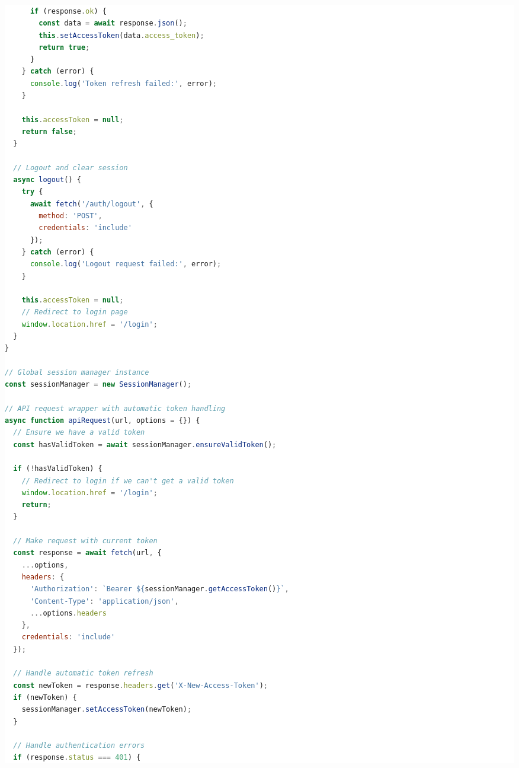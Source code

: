 ```javascript
      if (response.ok) {
        const data = await response.json();
        this.setAccessToken(data.access_token);
        return true;
      }
    } catch (error) {
      console.log('Token refresh failed:', error);
    }
    
    this.accessToken = null;
    return false;
  }
  
  // Logout and clear session
  async logout() {
    try {
      await fetch('/auth/logout', {
        method: 'POST',
        credentials: 'include'
      });
    } catch (error) {
      console.log('Logout request failed:', error);
    }
    
    this.accessToken = null;
    // Redirect to login page
    window.location.href = '/login';
  }
}

// Global session manager instance
const sessionManager = new SessionManager();

// API request wrapper with automatic token handling
async function apiRequest(url, options = {}) {
  // Ensure we have a valid token
  const hasValidToken = await sessionManager.ensureValidToken();
  
  if (!hasValidToken) {
    // Redirect to login if we can't get a valid token
    window.location.href = '/login';
    return;
  }
  
  // Make request with current token
  const response = await fetch(url, {
    ...options,
    headers: {
      'Authorization': `Bearer ${sessionManager.getAccessToken()}`,
      'Content-Type': 'application/json',
      ...options.headers
    },
    credentials: 'include'
  });
  
  // Handle automatic token refresh
  const newToken = response.headers.get('X-New-Access-Token');
  if (newToken) {
    sessionManager.setAccessToken(newToken);
  }
  
  // Handle authentication errors
  if (response.status === 401) {
```